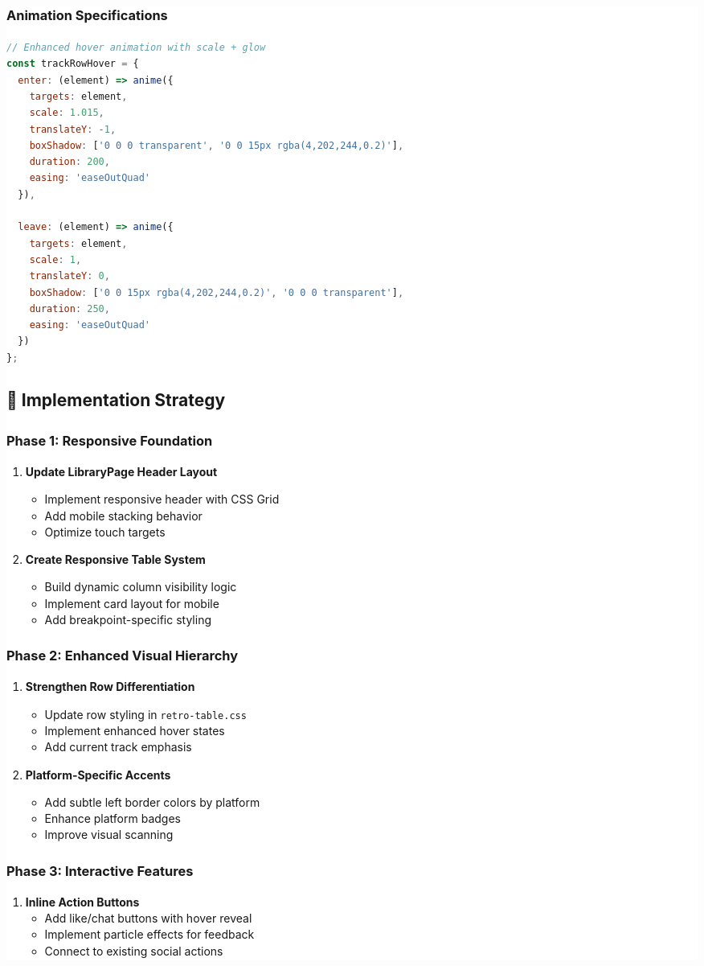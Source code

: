 ### Animation Specifications
```javascript
// Enhanced hover animation with scale + glow
const trackRowHover = {
  enter: (element) => anime({
    targets: element,
    scale: 1.015,
    translateY: -1,
    boxShadow: ['0 0 0 transparent', '0 0 15px rgba(4,202,244,0.2)'],
    duration: 200,
    easing: 'easeOutQuad'
  }),
  
  leave: (element) => anime({
    targets: element,
    scale: 1,
    translateY: 0,
    boxShadow: ['0 0 15px rgba(4,202,244,0.2)', '0 0 0 transparent'],
    duration: 250,
    easing: 'easeOutQuad'
  })
};
```

## 🔧 Implementation Strategy

### Phase 1: Responsive Foundation
1. **Update LibraryPage Header Layout**
   - Implement responsive header with CSS Grid
   - Add mobile stacking behavior
   - Optimize touch targets

2. **Create Responsive Table System**
   - Build dynamic column visibility logic
   - Implement card layout for mobile
   - Add breakpoint-specific styling

### Phase 2: Enhanced Visual Hierarchy
1. **Strengthen Row Differentiation**
   - Update row styling in `retro-table.css`
   - Implement enhanced hover states
   - Add current track emphasis

2. **Platform-Specific Accents**
   - Add subtle left border colors by platform
   - Enhance platform badges
   - Improve visual scanning

### Phase 3: Interactive Features
1. **Inline Action Buttons**
   - Add like/chat buttons with hover reveal
   - Implement particle effects for feedback
   - Connect to existing social actions
